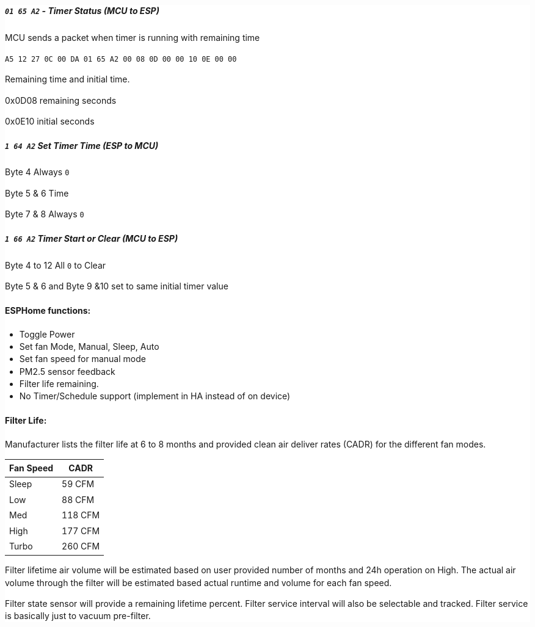 ##### `01 65 A2` - Timer Status (MCU to ESP)

MCU sends a packet when timer is running with remaining time

`A5 12 27 0C 00 DA 01 65 A2 00 08 0D 00 00 10 0E 00 00`

Remaining time and initial time.

0x0D08 remaining seconds

0x0E10 initial seconds

##### `1 64 A2` Set Timer Time (ESP to MCU)

Byte 4 Always `0`

Byte 5 & 6 Time

Byte 7 & 8 Always `0`

##### `1 66 A2` Timer Start or Clear (MCU to ESP)

Byte 4 to 12 All `0` to Clear

Byte 5 & 6 and Byte 9 &10 set to same initial timer value

#### ESPHome functions:

- Toggle Power
- Set fan Mode, Manual, Sleep, Auto
- Set fan speed for manual mode
- PM2.5 sensor feedback
- Filter life remaining.  
- No Timer/Schedule support (implement in HA instead of on device)

#### Filter Life:

Manufacturer lists the filter life at 6 to 8 months and provided clean air deliver rates (CADR) for the different fan modes.

| Fan Speed | CADR    |
| --------- | ------- |
| Sleep     | 59 CFM  |
| Low       | 88 CFM  |
| Med       | 118 CFM |
| High      | 177 CFM |
| Turbo     | 260 CFM |

Filter lifetime air volume will be estimated based on user provided number of months and 24h operation on High.  The actual air volume through the filter will be estimated based actual runtime and volume for each fan speed.

Filter state sensor will provide a remaining lifetime percent.  Filter service interval will also be selectable and tracked.  Filter service is basically just to vacuum pre-filter.

